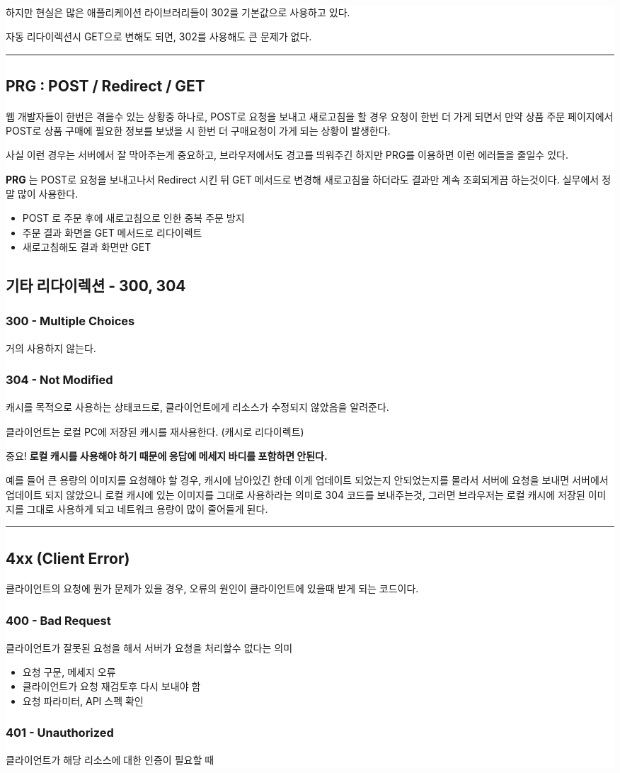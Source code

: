 하지만 현실은 많은 애플리케이션 라이브러리들이 302를 기본값으로 사용하고 있다.

자동 리다이렉션시 GET으로 변해도 되면, 302를 사용해도 큰 문제가 없다.

---

## PRG : POST / Redirect / GET

웹 개발자들이 한번은 겪을수 있는 상황중 하나로, POST로 요청을 보내고 새로고침을 할 경우 요청이 한번 더 가게 되면서 만약 상품 주문 페이지에서 POST로 상품 구매에 필요한 정보를 보냈을 시 한번 더 구매요청이 가게 되는 상황이 발생한다.

사실 이런 경우는 서버에서 잘 막아주는게 중요하고, 브라우저에서도 경고를 띄워주긴 하지만 PRG를 이용하면 이런 에러들을 줄일수 있다.

**PRG** 는 POST로 요청을 보내고나서 Redirect 시킨 뒤 GET 메서드로 변경해 새로고침을 하더라도 결과만 계속 조회되게끔 하는것이다. 실무에서 정말 많이 사용한다.

- POST 로 주문 후에 새로고침으로 인한 중복 주문 방지
- 주문 결과 화면을 GET 메서드로 리다이렉트
- 새로고침해도 결과 화면만 GET

## 기타 리다이렉션 - 300, 304

### 300 - Multiple Choices

거의 사용하지 않는다.

### 304 - Not Modified

캐시를 목적으로 사용하는 상태코드로, 클라이언트에게 리소스가 수정되지 않았음을 알려준다.

클라이언트는 로컬 PC에 저장된 캐시를 재사용한다. (캐시로 리다이렉트)

중요! **로컬 캐시를 사용해야 하기 때문에 응답에 메세지 바디를 포함하면 안된다.**

예를 들어 큰 용량의 이미지를 요청해야 할 경우, 캐시에 남아있긴 한데 이게 업데이트 되었는지 안되었는지를 몰라서 서버에 요청을 보내면 서버에서 업데이트 되지 않았으니 로컬 캐시에 있는 이미지를 그대로 사용하라는 의미로 304 코드를 보내주는것, 그러면 브라우저는 로컬 캐시에 저장된 이미지를 그대로 사용하게 되고 네트워크 용량이 많이 줄어들게 된다.

---

## 4xx (Client Error)

클라이언트의 요청에 뭔가 문제가 있을 경우, 오류의 원인이 클라이언트에 있을때 받게 되는 코드이다.

### 400 - Bad Request

클라이언트가 잘못된 요청을 해서 서버가 요청을 처리할수 없다는 의미

- 요청 구문, 메세지 오류
- 클라이언트가 요청 재검토후 다시 보내야 함
- 요청 파라미터, API 스펙 확인

### 401 - Unauthorized

클라이언트가 해당 리소스에 대한 인증이 필요할 때
